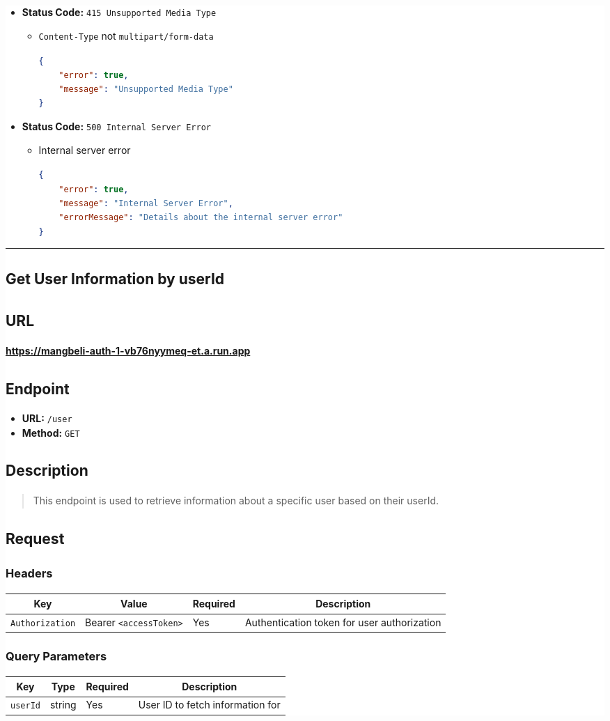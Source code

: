 - **Status Code:** `415 Unsupported Media Type`
    - `Content-Type` not `multipart/form-data`
        ```json
        {
            "error": true,
            "message": "Unsupported Media Type"
        }
        ```

- **Status Code:** `500 Internal Server Error`
    - Internal server error
        ```json
        {
            "error": true,
            "message": "Internal Server Error",
            "errorMessage": "Details about the internal server error"
        }
        ```


---
## **Get User Information by userId**

## URL

**https://mangbeli-auth-1-vb76nyymeq-et.a.run.app**

## Endpoint

- **URL:** `/user`
- **Method:** `GET`

## Description

> This endpoint is used to retrieve information about a specific user based on their userId.

## Request

### Headers

| Key            | Value                                | Required | Description                                |
| -------------- | ------------------------------------ | -------- | ------------------------------------------ |
| `Authorization`| Bearer `<accessToken>`               | Yes      | Authentication token for user authorization|

### Query Parameters

| Key           | Type                                 | Required | Description                               |
| ------------- | ------------------------------------ | -------- | ----------------------------------------- |
| `userId`      | string                               | Yes      | User ID to fetch information for          |
